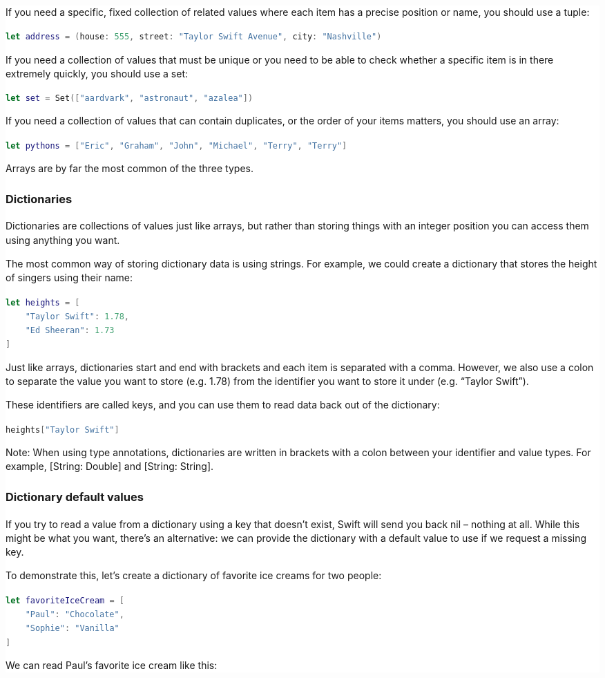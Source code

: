 If you need a specific, fixed collection of related values where each item has a precise position or name, you should use a tuple:

```swift
let address = (house: 555, street: "Taylor Swift Avenue", city: "Nashville")
```

If you need a collection of values that must be unique or you need to be able to check whether a specific item is in there extremely quickly, you should use a set:

```swift
let set = Set(["aardvark", "astronaut", "azalea"])
```

If you need a collection of values that can contain duplicates, or the order of your items matters, you should use an array:

```swift
let pythons = ["Eric", "Graham", "John", "Michael", "Terry", "Terry"]
```

Arrays are by far the most common of the three types.

### Dictionaries
Dictionaries are collections of values just like arrays, but rather than storing things with an integer position you can access them using anything you want.

The most common way of storing dictionary data is using strings. For example, we could create a dictionary that stores the height of singers using their name:

```swift
let heights = [
    "Taylor Swift": 1.78,
    "Ed Sheeran": 1.73
]
```
Just like arrays, dictionaries start and end with brackets and each item is separated with a comma. However, we also use a colon to separate the value you want to store (e.g. 1.78) from the identifier you want to store it under (e.g. “Taylor Swift”).

These identifiers are called keys, and you can use them to read data back out of the dictionary:

```swift
heights["Taylor Swift"]
```

Note: When using type annotations, dictionaries are written in brackets with a colon between your identifier and value types. For example, [String: Double] and [String: String].
### Dictionary default values
If you try to read a value from a dictionary using a key that doesn’t exist, Swift will send you back nil – nothing at all. While this might be what you want, there’s an alternative: we can provide the dictionary with a default value to use if we request a missing key.

To demonstrate this, let’s create a dictionary of favorite ice creams for two people:
```swift
let favoriteIceCream = [
    "Paul": "Chocolate",
    "Sophie": "Vanilla"
]
```
We can read Paul’s favorite ice cream like this:
